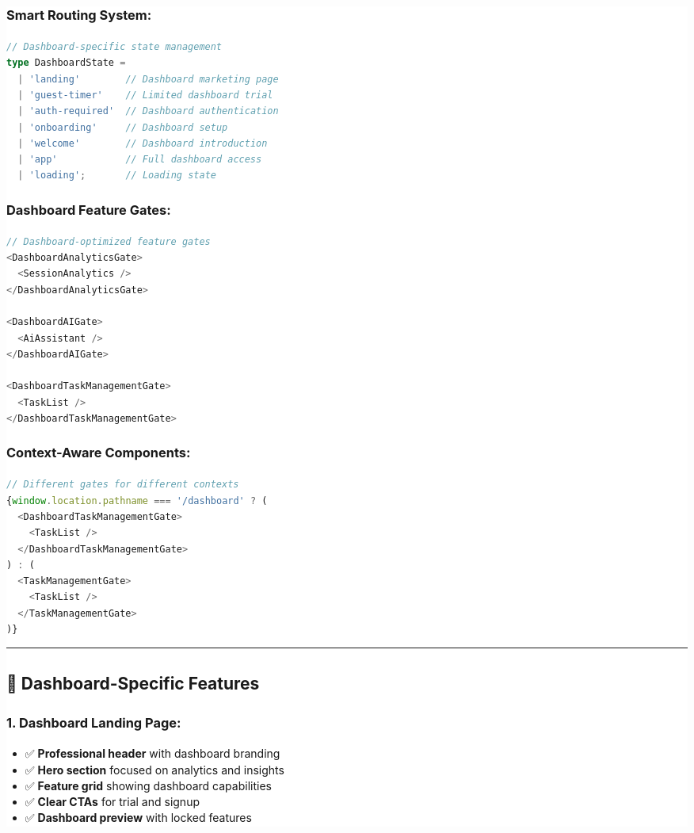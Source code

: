 ### **Smart Routing System:**
```typescript
// Dashboard-specific state management
type DashboardState = 
  | 'landing'        // Dashboard marketing page
  | 'guest-timer'    // Limited dashboard trial
  | 'auth-required'  // Dashboard authentication
  | 'onboarding'     // Dashboard setup
  | 'welcome'        // Dashboard introduction
  | 'app'            // Full dashboard access
  | 'loading';       // Loading state
```

### **Dashboard Feature Gates:**
```typescript
// Dashboard-optimized feature gates
<DashboardAnalyticsGate>
  <SessionAnalytics />
</DashboardAnalyticsGate>

<DashboardAIGate>
  <AiAssistant />
</DashboardAIGate>

<DashboardTaskManagementGate>
  <TaskList />
</DashboardTaskManagementGate>
```

### **Context-Aware Components:**
```typescript
// Different gates for different contexts
{window.location.pathname === '/dashboard' ? (
  <DashboardTaskManagementGate>
    <TaskList />
  </DashboardTaskManagementGate>
) : (
  <TaskManagementGate>
    <TaskList />
  </TaskManagementGate>
)}
```

---

## 🎯 **Dashboard-Specific Features**

### **1. Dashboard Landing Page:**
- ✅ **Professional header** with dashboard branding
- ✅ **Hero section** focused on analytics and insights
- ✅ **Feature grid** showing dashboard capabilities
- ✅ **Clear CTAs** for trial and signup
- ✅ **Dashboard preview** with locked features
